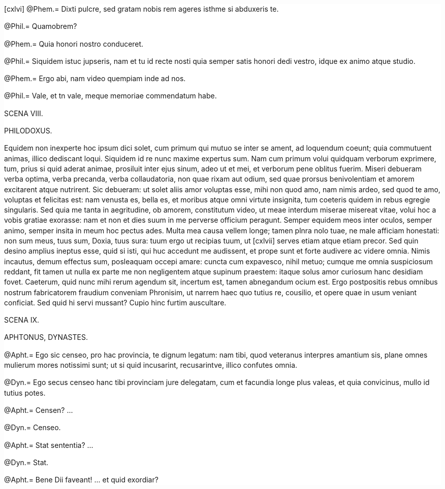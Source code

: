 \[cxlvi\] \@Phem.= Dixti pulcre, sed gratam nobis rem ageres isthme si abduxeris te.

\@Phil.= Quamobrem?

\@Phem.= Quia honori nostro conduceret.

\@Phil.= Siquidem istuc jupseris, nam et tu id recte nosti quia semper satis honori dedi vestro, idque ex animo atque studio.

\@Phem.= Ergo abi, nam video quempiam inde ad nos.

\@Phil.= Vale, et tn vale, meque memoriae commendatum habe.

SCENA VIII.

PHILODOXUS.

Equidem non inexperte hoc ipsum dici solet, cum primum qui mutuo se inter se ament, ad loquendum coeunt; quia commutuent animas, illico dediscant loqui. Siquidem id re nunc maxime expertus sum. Nam cum primum volui quidquam verborum exprimere, tum, prius si quid aderat animae, prosiluit inter ejus sinum, adeo ut et mei, et verborum pene oblitus fuerim. Miseri debueram verba optima, verba precanda, verba collaudatoria, non quae rixam aut odium, sed quae prorsus benivolentiam et amorem excitarent atque nutrirent. Sic debueram: ut solet aliis amor voluptas esse, mihi non quod amo, nam nimis ardeo, sed quod te amo, voluptas et felicitas est: nam venusta es, bella es, et moribus atque omni virtute insignita, tum coeteris quidem in rebus egregie singularis. Sed quia me tanta in aegritudine, ob amorem, constitutum video, ut meae interdum miserae misereat vitae, volui hoc a vobis gratiae exorasse: nam et non et dies suum in me perverse officium peragunt. Semper equidem meos inter oculos, semper animo, semper insita in meum hoc pectus ades. Multa mea causa vellem longe; tamen plnra nolo tuae, ne male afficiam honestati: non sum meus, tuus sum, Doxia, tuus sura: tuum ergo ut recipias tuum, ut \[cxlvii\] serves etiam atque etiam precor. Sed quin desino amplius ineptus esse, quid si isti, qui huc accedunt me audissent, et prope sunt et forte audivere ac videre omnia. Nimis incautus, demum effectus sum, posleaquam occepi amare: cuncta cum expavesco, nihil metuo; cumque me omnia suspiciosum reddant, fit tamen ut nulla ex parte me non negligentem atque supinum praestem: itaque solus amor curiosum hanc desidiam fovet. Caeterum, quid nunc mihi rerum agendum sit, incertum est, tamen abnegandum ocium est. Ergo postpositis rebus omnibus nostrum fabricatorem fraudium conveniam Phronisim, ut narrem haec quo tutius re, cousilio, et opere quae in usum veniant conficiat. Sed quid hi servi mussant? Cupio hinc furtim auscultare.

SCENA IX.

APHTONUS, DYNASTES.

\@Apht.= Ego sic censeo, pro hac provincia, te dignum legatum: nam tibi, quod veteranus interpres amantium sis, plane omnes mulierum mores notissimi sunt; ut si quid incusarint, recusarintve, illico confutes omnia.

\@Dyn.= Ego secus censeo hanc tibi provinciam jure delegatam, cum et facundia longe plus valeas, et quia convicinus, mullo id tutius potes.

\@Apht.= Censen? \...

\@Dyn.= Censeo.

\@Apht.= Stat sententia? \...

\@Dyn.= Stat.

\@Apht.= Bene Dii faveant! \... et quid exordiar?
